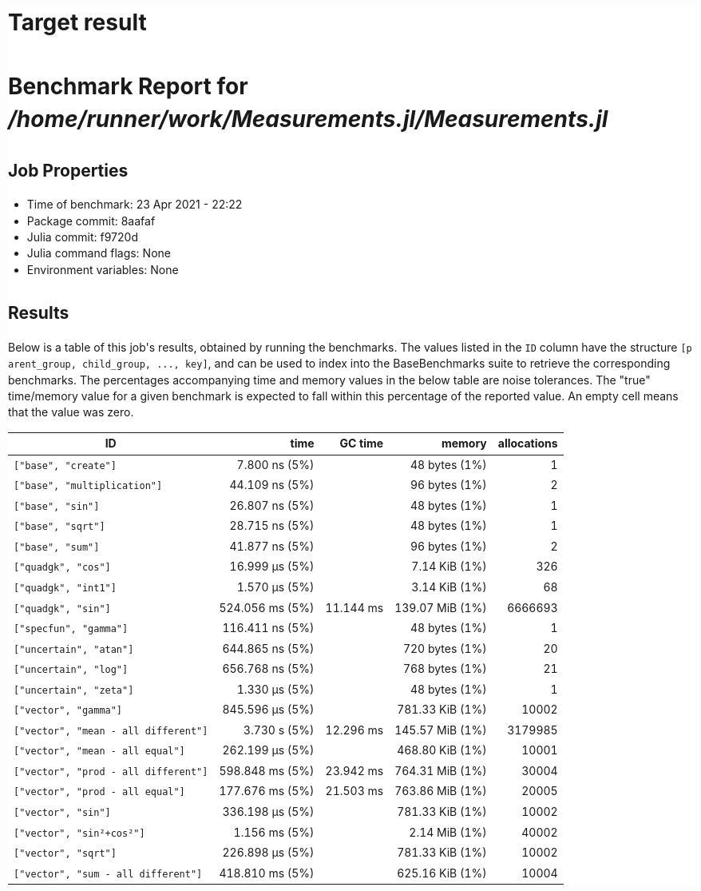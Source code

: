 # Target result
# Benchmark Report for */home/runner/work/Measurements.jl/Measurements.jl*

## Job Properties
* Time of benchmark: 23 Apr 2021 - 22:22
* Package commit: 8aafaf
* Julia commit: f9720d
* Julia command flags: None
* Environment variables: None

## Results
Below is a table of this job's results, obtained by running the benchmarks.
The values listed in the `ID` column have the structure `[parent_group, child_group, ..., key]`, and can be used to
index into the BaseBenchmarks suite to retrieve the corresponding benchmarks.
The percentages accompanying time and memory values in the below table are noise tolerances. The "true"
time/memory value for a given benchmark is expected to fall within this percentage of the reported value.
An empty cell means that the value was zero.

| ID                                   | time            | GC time   | memory          | allocations |
|--------------------------------------|----------------:|----------:|----------------:|------------:|
| `["base", "create"]`                 |   7.800 ns (5%) |           |   48 bytes (1%) |           1 |
| `["base", "multiplication"]`         |  44.109 ns (5%) |           |   96 bytes (1%) |           2 |
| `["base", "sin"]`                    |  26.807 ns (5%) |           |   48 bytes (1%) |           1 |
| `["base", "sqrt"]`                   |  28.715 ns (5%) |           |   48 bytes (1%) |           1 |
| `["base", "sum"]`                    |  41.877 ns (5%) |           |   96 bytes (1%) |           2 |
| `["quadgk", "cos"]`                  |  16.999 μs (5%) |           |   7.14 KiB (1%) |         326 |
| `["quadgk", "int1"]`                 |   1.570 μs (5%) |           |   3.14 KiB (1%) |          68 |
| `["quadgk", "sin"]`                  | 524.056 ms (5%) | 11.144 ms | 139.07 MiB (1%) |     6666693 |
| `["specfun", "gamma"]`               | 116.411 ns (5%) |           |   48 bytes (1%) |           1 |
| `["uncertain", "atan"]`              | 644.865 ns (5%) |           |  720 bytes (1%) |          20 |
| `["uncertain", "log"]`               | 656.768 ns (5%) |           |  768 bytes (1%) |          21 |
| `["uncertain", "zeta"]`              |   1.330 μs (5%) |           |   48 bytes (1%) |           1 |
| `["vector", "gamma"]`                | 845.596 μs (5%) |           | 781.33 KiB (1%) |       10002 |
| `["vector", "mean - all different"]` |    3.730 s (5%) | 12.296 ms | 145.57 MiB (1%) |     3179985 |
| `["vector", "mean - all equal"]`     | 262.199 μs (5%) |           | 468.80 KiB (1%) |       10001 |
| `["vector", "prod - all different"]` | 598.848 ms (5%) | 23.942 ms | 764.31 MiB (1%) |       30004 |
| `["vector", "prod - all equal"]`     | 177.676 ms (5%) | 21.503 ms | 763.86 MiB (1%) |       20005 |
| `["vector", "sin"]`                  | 336.198 μs (5%) |           | 781.33 KiB (1%) |       10002 |
| `["vector", "sin²+cos²"]`            |   1.156 ms (5%) |           |   2.14 MiB (1%) |       40002 |
| `["vector", "sqrt"]`                 | 226.898 μs (5%) |           | 781.33 KiB (1%) |       10002 |
| `["vector", "sum - all different"]`  | 418.810 ms (5%) |           | 625.16 KiB (1%) |       10004 |